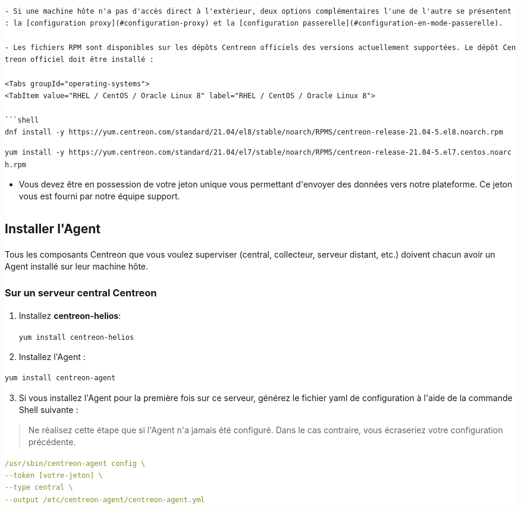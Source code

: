 ```
- Si une machine hôte n'a pas d'accès direct à l'extérieur, deux options complémentaires l'une de l'autre se présentent : la [configuration proxy](#configuration-proxy) et la [configuration passerelle](#configuration-en-mode-passerelle).

- Les fichiers RPM sont disponibles sur les dépôts Centreon officiels des versions actuellement supportées. Le dépôt Centreon officiel doit être installé :

<Tabs groupId="operating-systems">
<TabItem value="RHEL / CentOS / Oracle Linux 8" label="RHEL / CentOS / Oracle Linux 8">

```shell
dnf install -y https://yum.centreon.com/standard/21.04/el8/stable/noarch/RPMS/centreon-release-21.04-5.el8.noarch.rpm
```

</TabItem>
<TabItem value="CentOS 7" label="CentOS 7">

```shell
yum install -y https://yum.centreon.com/standard/21.04/el7/stable/noarch/RPMS/centreon-release-21.04-5.el7.centos.noarch.rpm
```
</TabItem>
</Tabs>

- Vous devez être en possession de votre jeton unique vous permettant d'envoyer des données vers notre plateforme. Ce jeton vous est fourni par notre équipe support.

## Installer l'Agent

Tous les composants Centreon que vous voulez superviser (central, collecteur, serveur distant, etc.) doivent chacun avoir un Agent installé sur leur machine hôte.

### Sur un serveur central Centreon

1. Installez **centreon-helios**:
    ```
    yum install centreon-helios
    ```

2. Installez l'Agent :

```
yum install centreon-agent
```

3. Si vous installez l'Agent pour la première fois sur ce serveur, générez le fichier yaml de configuration à l'aide de la commande Shell suivante :

>Ne réalisez cette étape que si l'Agent n'a jamais été configuré. Dans le cas contraire, vous écraseriez votre configuration précédente.

```yaml
/usr/sbin/centreon-agent config \
--token [votre-jeton] \
--type central \
--output /etc/centreon-agent/centreon-agent.yml
```


[tag2]: [valeur-personnalisée2]
[tag3]: [valeur-personnalisée3]